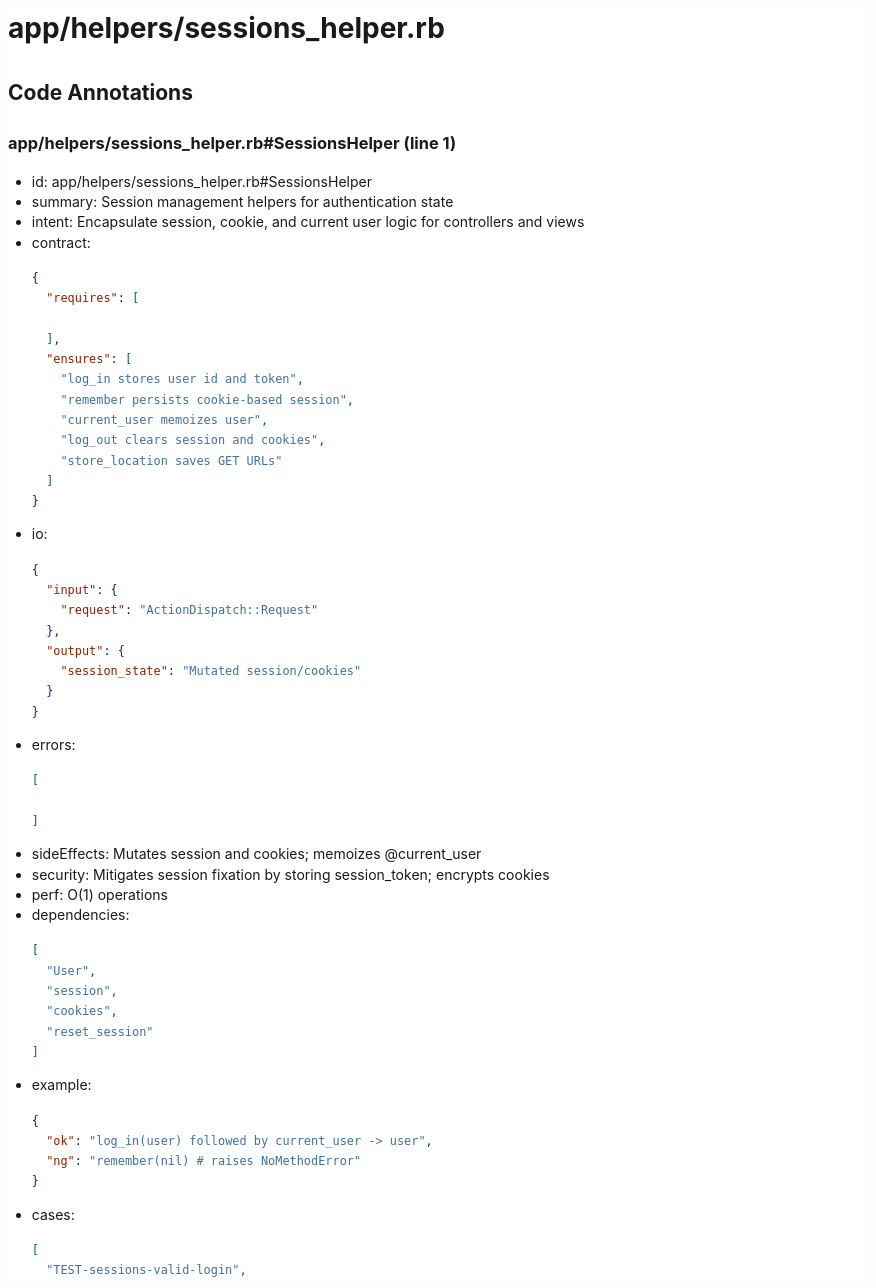 # app/helpers/sessions_helper.rb

## Code Annotations

### app/helpers/sessions_helper.rb#SessionsHelper (line 1)
- id: app/helpers/sessions_helper.rb#SessionsHelper
- summary: Session management helpers for authentication state
- intent: Encapsulate session, cookie, and current user logic for controllers and views
- contract:
  ```json
  {
    "requires": [
  
    ],
    "ensures": [
      "log_in stores user id and token",
      "remember persists cookie-based session",
      "current_user memoizes user",
      "log_out clears session and cookies",
      "store_location saves GET URLs"
    ]
  }
  ```
- io:
  ```json
  {
    "input": {
      "request": "ActionDispatch::Request"
    },
    "output": {
      "session_state": "Mutated session/cookies"
    }
  }
  ```
- errors:
  ```json
  [
  
  ]
  ```
- sideEffects: Mutates session and cookies; memoizes @current_user
- security: Mitigates session fixation by storing session_token; encrypts cookies
- perf: O(1) operations
- dependencies:
  ```json
  [
    "User",
    "session",
    "cookies",
    "reset_session"
  ]
  ```
- example:
  ```json
  {
    "ok": "log_in(user) followed by current_user -> user",
    "ng": "remember(nil) # raises NoMethodError"
  }
  ```
- cases:
  ```json
  [
    "TEST-sessions-valid-login",
  ```